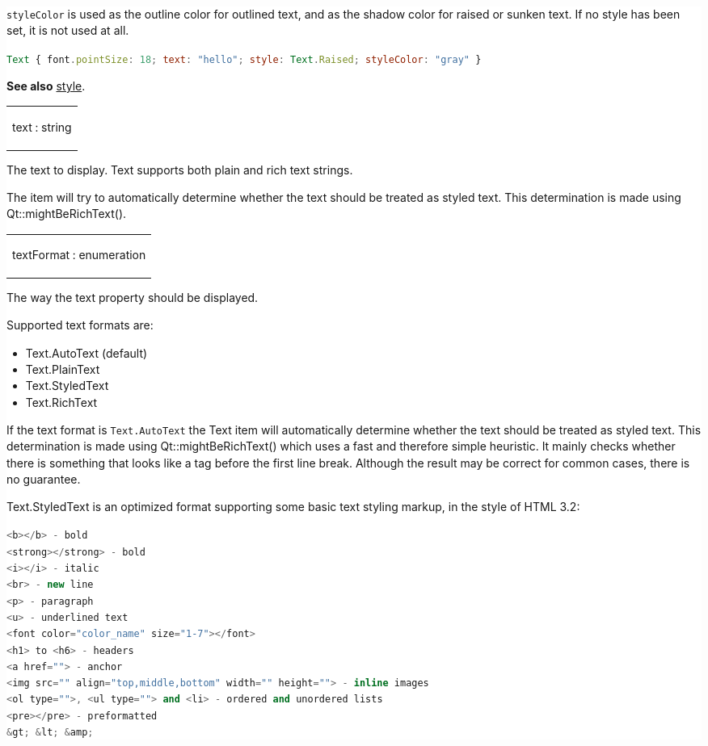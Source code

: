 `styleColor` is used as the outline color for outlined text, and as the shadow color for raised or sunken text. If no style has been set, it is not used at all.

``` qml
Text { font.pointSize: 18; text: "hello"; style: Text.Raised; styleColor: "gray" }
```

**See also** [style](#style-prop).

<table>
<colgroup>
<col width="100%" />
</colgroup>
<tbody>
<tr class="odd">
<td><p><span id="text-prop"></span><span class="name">text</span> : <span class="type">string</span></p></td>
</tr>
</tbody>
</table>

The text to display. Text supports both plain and rich text strings.

The item will try to automatically determine whether the text should be treated as styled text. This determination is made using Qt::mightBeRichText().

<table>
<colgroup>
<col width="100%" />
</colgroup>
<tbody>
<tr class="odd">
<td><p><span id="textFormat-prop"></span><span class="name">textFormat</span> : <span class="type">enumeration</span></p></td>
</tr>
</tbody>
</table>

The way the text property should be displayed.

Supported text formats are:

-   Text.AutoText (default)
-   Text.PlainText
-   Text.StyledText
-   Text.RichText

If the text format is `Text.AutoText` the Text item will automatically determine whether the text should be treated as styled text. This determination is made using Qt::mightBeRichText() which uses a fast and therefore simple heuristic. It mainly checks whether there is something that looks like a tag before the first line break. Although the result may be correct for common cases, there is no guarantee.

Text.StyledText is an optimized format supporting some basic text styling markup, in the style of HTML 3.2:

``` cpp
<b></b> - bold
<strong></strong> - bold
<i></i> - italic
<br> - new line
<p> - paragraph
<u> - underlined text
<font color="color_name" size="1-7"></font>
<h1> to <h6> - headers
<a href=""> - anchor
<img src="" align="top,middle,bottom" width="" height=""> - inline images
<ol type="">, <ul type=""> and <li> - ordered and unordered lists
<pre></pre> - preformatted
&gt; &lt; &amp;
```